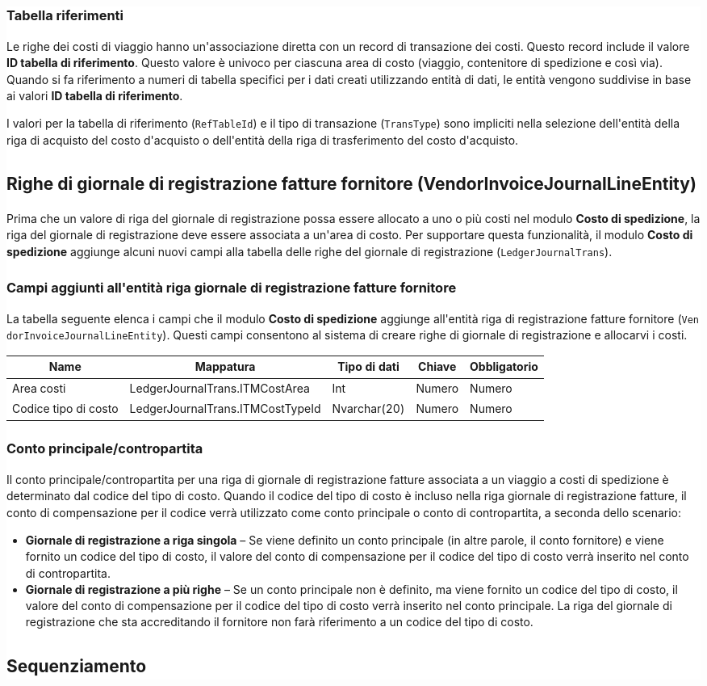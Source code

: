 ### <a name="reference-table"></a>Tabella riferimenti

Le righe dei costi di viaggio hanno un'associazione diretta con un record di transazione dei costi. Questo record include il valore **ID tabella di riferimento**. Questo valore è univoco per ciascuna area di costo (viaggio, contenitore di spedizione e così via). Quando si fa riferimento a numeri di tabella specifici per i dati creati utilizzando entità di dati, le entità vengono suddivise in base ai valori **ID tabella di riferimento**.

I valori per la tabella di riferimento (`RefTableId`) e il tipo di transazione (`TransType`) sono impliciti nella selezione dell'entità della riga di acquisto del costo d'acquisto o dell'entità della riga di trasferimento del costo d'acquisto.

## <a name="vendor-invoice-journal-lines-vendorinvoicejournallineentity"></a>Righe di giornale di registrazione fatture fornitore (VendorInvoiceJournalLineEntity)

Prima che un valore di riga del giornale di registrazione possa essere allocato a uno o più costi nel modulo **Costo di spedizione**, la riga del giornale di registrazione deve essere associata a un'area di costo. Per supportare questa funzionalità, il modulo **Costo di spedizione** aggiunge alcuni nuovi campi alla tabella delle righe del giornale di registrazione (`LedgerJournalTrans`).

### <a name="fields-added-to-the-vendor-invoice-journal-line-entity"></a>Campi aggiunti all'entità riga giornale di registrazione fatture fornitore

La tabella seguente elenca i campi che il modulo **Costo di spedizione** aggiunge all'entità riga di registrazione fatture fornitore (`VendorInvoiceJournalLineEntity`). Questi campi consentono al sistema di creare righe di giornale di registrazione e allocarvi i costi.

| Name | Mappatura | Tipo di dati | Chiave | Obbligatorio |
|---|---|---|---|---|
| Area costi | LedgerJournalTrans.ITMCostArea | Int | Numero | Numero |
| Codice tipo di costo | LedgerJournalTrans.ITMCostTypeId | Nvarchar(20) | Numero | Numero |

### <a name="mainoffset-account"></a>Conto principale/contropartita

Il conto principale/contropartita per una riga di giornale di registrazione fatture associata a un viaggio a costi di spedizione è determinato dal codice del tipo di costo. Quando il codice del tipo di costo è incluso nella riga giornale di registrazione fatture, il conto di compensazione per il codice verrà utilizzato come conto principale o conto di contropartita, a seconda dello scenario:

- **Giornale di registrazione a riga singola** – Se viene definito un conto principale (in altre parole, il conto fornitore) e viene fornito un codice del tipo di costo, il valore del conto di compensazione per il codice del tipo di costo verrà inserito nel conto di contropartita.
- **Giornale di registrazione a più righe** – Se un conto principale non è definito, ma viene fornito un codice del tipo di costo, il valore del conto di compensazione per il codice del tipo di costo verrà inserito nel conto principale. La riga del giornale di registrazione che sta accreditando il fornitore non farà riferimento a un codice del tipo di costo.

## <a name="sequencing"></a>Sequenziamento
